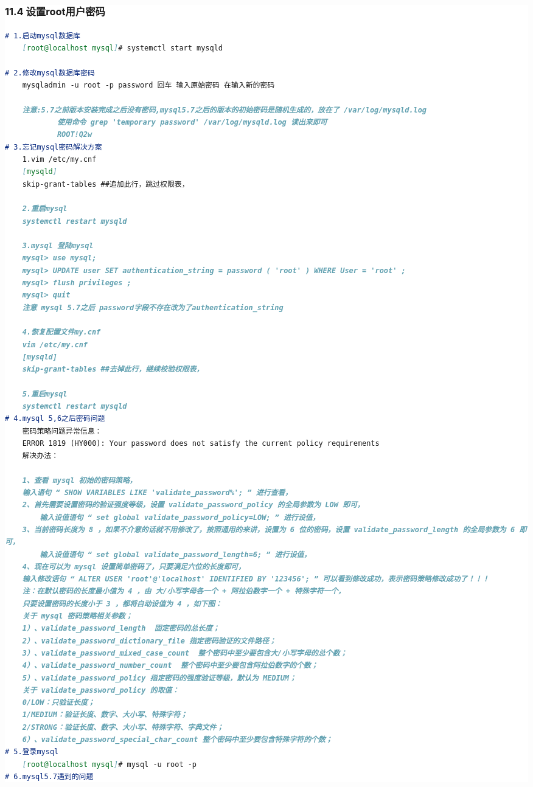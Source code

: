 ### 11.4 设置root用户密码

```markdown
# 1.启动mysql数据库
	[root@localhost mysql]# systemctl start mysqld

# 2.修改mysql数据库密码
	mysqladmin -u root -p password 回车 输入原始密码 在输入新的密码
	
	注意:5.7之前版本安装完成之后没有密码,mysql5.7之后的版本的初始密码是随机生成的，放在了 /var/log/mysqld.log
			使用命令 grep 'temporary password' /var/log/mysqld.log 读出来即可
			ROOT!Q2w
# 3.忘记mysql密码解决方案
	1.vim /etc/my.cnf
    [mysqld]
    skip-grant-tables ##追加此行，跳过权限表，

    2.重启mysql
    systemctl restart mysqld

    3.mysql 登陆mysql
    mysql> use mysql;
    mysql> UPDATE user SET authentication_string = password ( 'root' ) WHERE User = 'root' ;
    mysql> flush privileges ;
    mysql> quit
    注意 mysql 5.7之后 password字段不存在改为了authentication_string

    4.恢复配置文件my.cnf
    vim /etc/my.cnf
    [mysqld]
    skip-grant-tables ##去掉此行，继续校验权限表，

    5.重启mysql
    systemctl restart mysqld
# 4.mysql 5,6之后密码问题
	密码策略问题异常信息：
    ERROR 1819 (HY000): Your password does not satisfy the current policy requirements
    解决办法：

    1、查看 mysql 初始的密码策略，
    输入语句 “ SHOW VARIABLES LIKE 'validate_password%'; ” 进行查看，
    2、首先需要设置密码的验证强度等级，设置 validate_password_policy 的全局参数为 LOW 即可，
    	输入设值语句 “ set global validate_password_policy=LOW; ” 进行设值，
    3、当前密码长度为 8 ，如果不介意的话就不用修改了，按照通用的来讲，设置为 6 位的密码，设置 validate_password_length 的全局参数为 6 即可，
    	输入设值语句 “ set global validate_password_length=6; ” 进行设值，
    4、现在可以为 mysql 设置简单密码了，只要满足六位的长度即可，
    输入修改语句 “ ALTER USER 'root'@'localhost' IDENTIFIED BY '123456'; ” 可以看到修改成功，表示密码策略修改成功了！！！
    注：在默认密码的长度最小值为 4 ，由 大/小写字母各一个 + 阿拉伯数字一个 + 特殊字符一个，
    只要设置密码的长度小于 3 ，都将自动设值为 4 ，如下图：
    关于 mysql 密码策略相关参数；
    1）、validate_password_length  固定密码的总长度；
    2）、validate_password_dictionary_file 指定密码验证的文件路径；
    3）、validate_password_mixed_case_count  整个密码中至少要包含大/小写字母的总个数；
    4）、validate_password_number_count  整个密码中至少要包含阿拉伯数字的个数；
    5）、validate_password_policy 指定密码的强度验证等级，默认为 MEDIUM；
    关于 validate_password_policy 的取值：
    0/LOW：只验证长度；
    1/MEDIUM：验证长度、数字、大小写、特殊字符；
    2/STRONG：验证长度、数字、大小写、特殊字符、字典文件；
    6）、validate_password_special_char_count 整个密码中至少要包含特殊字符的个数；
# 5.登录mysql
	[root@localhost mysql]# mysql -u root -p  
# 6.mysql5.7遇到的问题
```